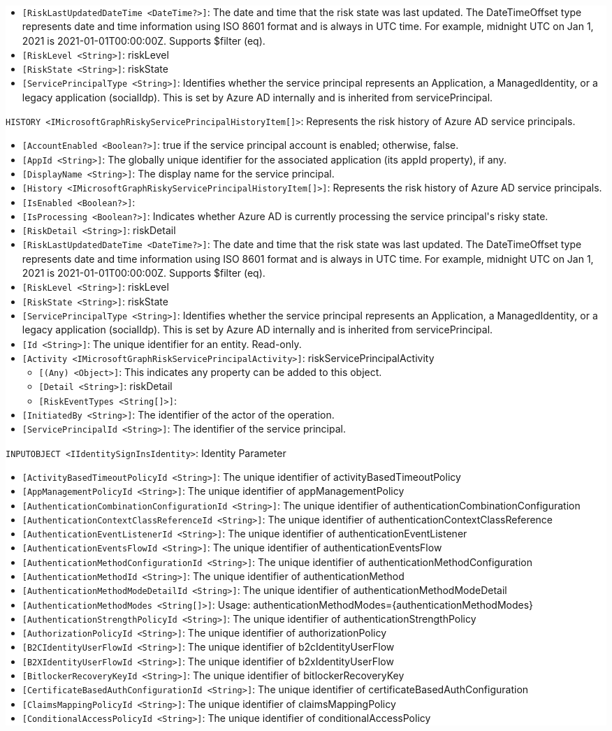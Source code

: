   - `[RiskLastUpdatedDateTime <DateTime?>]`: The date and time that the risk state was last updated. The DateTimeOffset type represents date and time information using ISO 8601 format and is always in UTC time. For example, midnight UTC on Jan 1, 2021 is 2021-01-01T00:00:00Z. Supports $filter (eq).
  - `[RiskLevel <String>]`: riskLevel
  - `[RiskState <String>]`: riskState
  - `[ServicePrincipalType <String>]`: Identifies whether the service principal represents an Application, a ManagedIdentity, or a legacy application (socialIdp). This is set by Azure AD internally and is inherited from servicePrincipal.

`HISTORY <IMicrosoftGraphRiskyServicePrincipalHistoryItem[]>`: Represents the risk history of Azure AD service principals.
  - `[AccountEnabled <Boolean?>]`: true if the service principal account is enabled; otherwise, false.
  - `[AppId <String>]`: The globally unique identifier for the associated application (its appId property), if any.
  - `[DisplayName <String>]`: The display name for the service principal.
  - `[History <IMicrosoftGraphRiskyServicePrincipalHistoryItem[]>]`: Represents the risk history of Azure AD service principals.
  - `[IsEnabled <Boolean?>]`: 
  - `[IsProcessing <Boolean?>]`: Indicates whether Azure AD is currently processing the service principal's risky state.
  - `[RiskDetail <String>]`: riskDetail
  - `[RiskLastUpdatedDateTime <DateTime?>]`: The date and time that the risk state was last updated. The DateTimeOffset type represents date and time information using ISO 8601 format and is always in UTC time. For example, midnight UTC on Jan 1, 2021 is 2021-01-01T00:00:00Z. Supports $filter (eq).
  - `[RiskLevel <String>]`: riskLevel
  - `[RiskState <String>]`: riskState
  - `[ServicePrincipalType <String>]`: Identifies whether the service principal represents an Application, a ManagedIdentity, or a legacy application (socialIdp). This is set by Azure AD internally and is inherited from servicePrincipal.
  - `[Id <String>]`: The unique identifier for an entity. Read-only.
  - `[Activity <IMicrosoftGraphRiskServicePrincipalActivity>]`: riskServicePrincipalActivity
    - `[(Any) <Object>]`: This indicates any property can be added to this object.
    - `[Detail <String>]`: riskDetail
    - `[RiskEventTypes <String[]>]`: 
  - `[InitiatedBy <String>]`: The identifier of the actor of the operation.
  - `[ServicePrincipalId <String>]`: The identifier of the service principal.

`INPUTOBJECT <IIdentitySignInsIdentity>`: Identity Parameter
  - `[ActivityBasedTimeoutPolicyId <String>]`: The unique identifier of activityBasedTimeoutPolicy
  - `[AppManagementPolicyId <String>]`: The unique identifier of appManagementPolicy
  - `[AuthenticationCombinationConfigurationId <String>]`: The unique identifier of authenticationCombinationConfiguration
  - `[AuthenticationContextClassReferenceId <String>]`: The unique identifier of authenticationContextClassReference
  - `[AuthenticationEventListenerId <String>]`: The unique identifier of authenticationEventListener
  - `[AuthenticationEventsFlowId <String>]`: The unique identifier of authenticationEventsFlow
  - `[AuthenticationMethodConfigurationId <String>]`: The unique identifier of authenticationMethodConfiguration
  - `[AuthenticationMethodId <String>]`: The unique identifier of authenticationMethod
  - `[AuthenticationMethodModeDetailId <String>]`: The unique identifier of authenticationMethodModeDetail
  - `[AuthenticationMethodModes <String[]>]`: Usage: authenticationMethodModes={authenticationMethodModes}
  - `[AuthenticationStrengthPolicyId <String>]`: The unique identifier of authenticationStrengthPolicy
  - `[AuthorizationPolicyId <String>]`: The unique identifier of authorizationPolicy
  - `[B2CIdentityUserFlowId <String>]`: The unique identifier of b2cIdentityUserFlow
  - `[B2XIdentityUserFlowId <String>]`: The unique identifier of b2xIdentityUserFlow
  - `[BitlockerRecoveryKeyId <String>]`: The unique identifier of bitlockerRecoveryKey
  - `[CertificateBasedAuthConfigurationId <String>]`: The unique identifier of certificateBasedAuthConfiguration
  - `[ClaimsMappingPolicyId <String>]`: The unique identifier of claimsMappingPolicy
  - `[ConditionalAccessPolicyId <String>]`: The unique identifier of conditionalAccessPolicy